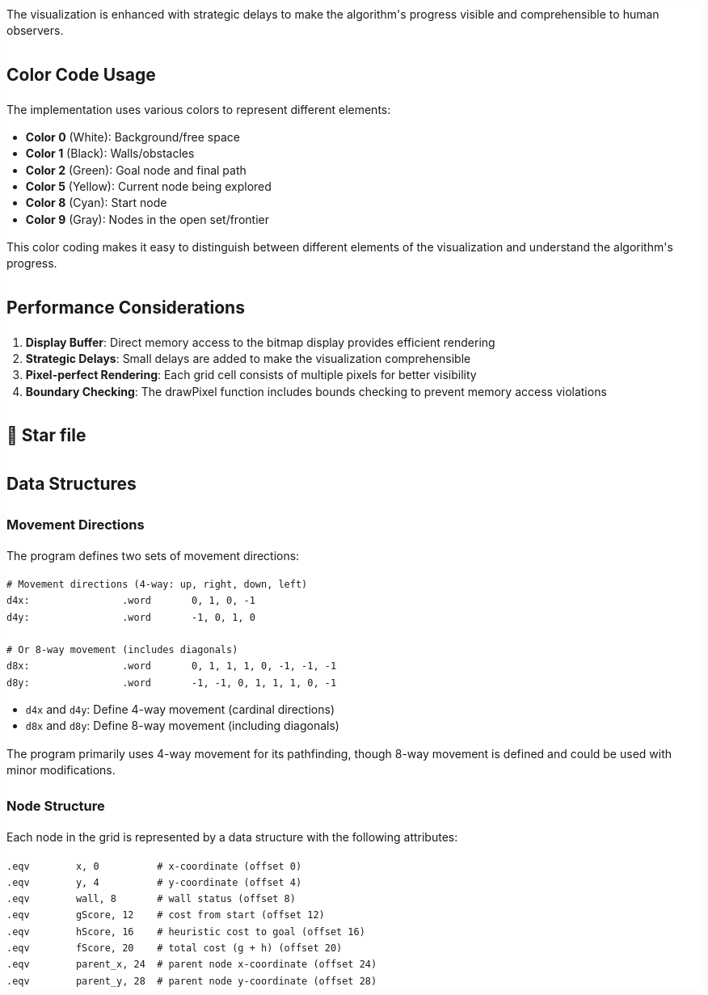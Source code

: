 The visualization is enhanced with strategic delays to make the algorithm's progress visible and comprehensible to human observers.

## Color Code Usage

The implementation uses various colors to represent different elements:
- **Color 0** (White): Background/free space
- **Color 1** (Black): Walls/obstacles
- **Color 2** (Green): Goal node and final path
- **Color 5** (Yellow): Current node being explored
- **Color 8** (Cyan): Start node
- **Color 9** (Gray): Nodes in the open set/frontier

This color coding makes it easy to distinguish between different elements of the visualization and understand the algorithm's progress.

## Performance Considerations

1. **Display Buffer**: Direct memory access to the bitmap display provides efficient rendering
2. **Strategic Delays**: Small delays are added to make the visualization comprehensible
3. **Pixel-perfect Rendering**: Each grid cell consists of multiple pixels for better visibility
4. **Boundary Checking**: The drawPixel function includes bounds checking to prevent memory access violations

## 🌟 Star file

## Data Structures
### Movement Directions

The program defines two sets of movement directions:
```assembly
# Movement directions (4-way: up, right, down, left)
d4x:                .word       0, 1, 0, -1
d4y:                .word       -1, 0, 1, 0

# Or 8-way movement (includes diagonals)
d8x:                .word       0, 1, 1, 1, 0, -1, -1, -1
d8y:                .word       -1, -1, 0, 1, 1, 1, 0, -1
```

- `d4x` and `d4y`: Define 4-way movement (cardinal directions)
- `d8x` and `d8y`: Define 8-way movement (including diagonals)

The program primarily uses 4-way movement for its pathfinding, though 8-way movement is defined and could be used with minor modifications.

### Node Structure

Each node in the grid is represented by a data structure with the following attributes:

```assembly
.eqv        x, 0          # x-coordinate (offset 0)
.eqv        y, 4          # y-coordinate (offset 4)
.eqv        wall, 8       # wall status (offset 8)
.eqv        gScore, 12    # cost from start (offset 12)
.eqv        hScore, 16    # heuristic cost to goal (offset 16)
.eqv        fScore, 20    # total cost (g + h) (offset 20)
.eqv        parent_x, 24  # parent node x-coordinate (offset 24)
.eqv        parent_y, 28  # parent node y-coordinate (offset 28)
```
